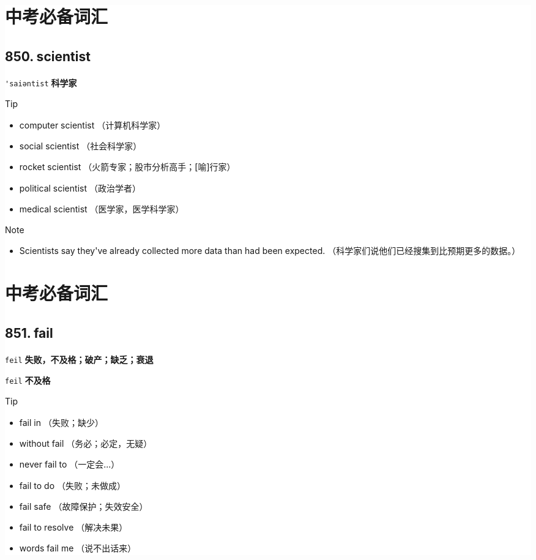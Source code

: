 # 中考必备词汇

## 850. scientist

`'saiəntist`  **科学家**

> [!TIP]
>
> - computer scientist （计算机科学家）
>
> - social scientist （社会科学家）
>
> - rocket scientist （火箭专家；股市分析高手；[喻]行家）
>
> - political scientist （政治学者）
>
> - medical scientist （医学家，医学科学家）
>

> [!NOTE]
>
> - Scientists say they've already collected more data than had been expected. （科学家们说他们已经搜集到比预期更多的数据。）
>

# 中考必备词汇

## 851. fail

`feil`  **失败，不及格；破产；缺乏；衰退**

`feil`  **不及格**

> [!TIP]
>
> - fail in （失败；缺少）
>
> - without fail （务必；必定，无疑）
>
> - never fail to （一定会...）
>
> - fail to do （失败；未做成）
>
> - fail safe （故障保护；失效安全）
>
> - fail to resolve （解决未果）
>
> - words fail me （说不出话来）
>
